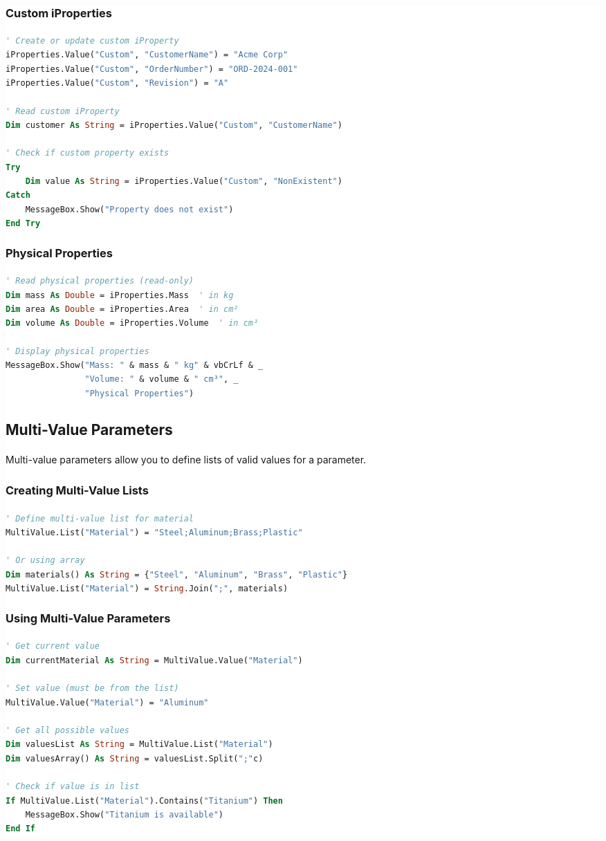 ### Custom iProperties

```vb
' Create or update custom iProperty
iProperties.Value("Custom", "CustomerName") = "Acme Corp"
iProperties.Value("Custom", "OrderNumber") = "ORD-2024-001"
iProperties.Value("Custom", "Revision") = "A"

' Read custom iProperty
Dim customer As String = iProperties.Value("Custom", "CustomerName")

' Check if custom property exists
Try
    Dim value As String = iProperties.Value("Custom", "NonExistent")
Catch
    MessageBox.Show("Property does not exist")
End Try
```

### Physical Properties

```vb
' Read physical properties (read-only)
Dim mass As Double = iProperties.Mass  ' in kg
Dim area As Double = iProperties.Area  ' in cm²
Dim volume As Double = iProperties.Volume  ' in cm³

' Display physical properties
MessageBox.Show("Mass: " & mass & " kg" & vbCrLf & _
                "Volume: " & volume & " cm³", _
                "Physical Properties")
```

## Multi-Value Parameters

Multi-value parameters allow you to define lists of valid values for a parameter.

### Creating Multi-Value Lists

```vb
' Define multi-value list for material
MultiValue.List("Material") = "Steel;Aluminum;Brass;Plastic"

' Or using array
Dim materials() As String = {"Steel", "Aluminum", "Brass", "Plastic"}
MultiValue.List("Material") = String.Join(";", materials)
```

### Using Multi-Value Parameters

```vb
' Get current value
Dim currentMaterial As String = MultiValue.Value("Material")

' Set value (must be from the list)
MultiValue.Value("Material") = "Aluminum"

' Get all possible values
Dim valuesList As String = MultiValue.List("Material")
Dim valuesArray() As String = valuesList.Split(";"c)

' Check if value is in list
If MultiValue.List("Material").Contains("Titanium") Then
    MessageBox.Show("Titanium is available")
End If
```